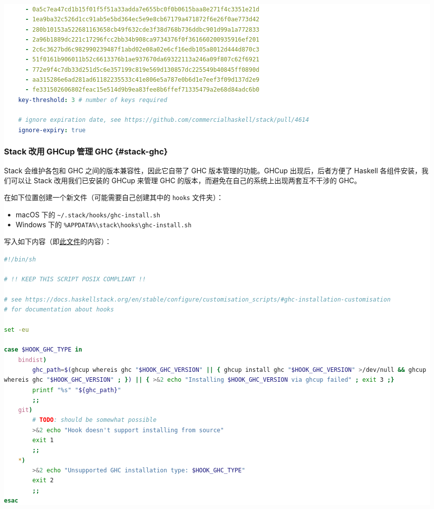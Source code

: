 ```yaml
      - 0a5c7ea47cd1b15f01f5f51a33adda7e655bc0f0b0615baa8e271f4c3351e21d
      - 1ea9ba32c526d1cc91ab5e5bd364ec5e9e8cb67179a471872f6e26f0ae773d42
      - 280b10153a522681163658cb49f632cde3f38d768b736ddbc901d99a1a772833
      - 2a96b1889dc221c17296fcc2bb34b908ca9734376f0f361660200935916ef201
      - 2c6c3627bd6c982990239487f1abd02e08a02e6cf16edb105a8012d444d870c3
      - 51f0161b906011b52c6613376b1ae937670da69322113a246a09f807c62f6921
      - 772e9f4c7db33d251d5c6e357199c819e569d130857dc225549b40845ff0890d
      - aa315286e6ad281ad61182235533c41e806e5a787e0b6d1e7eef3f09d137d2e9
      - fe331502606802feac15e514d9b9ea83fee8b6ffef71335479a2e68d84adc6b0
    key-threshold: 3 # number of keys required

    # ignore expiration date, see https://github.com/commercialhaskell/stack/pull/4614
    ignore-expiry: true
```

### Stack 改用 GHCup 管理 GHC {#stack-ghc}

Stack 会维护各包和 GHC 之间的版本兼容性，因此它自带了 GHC 版本管理的功能。GHCup 出现后，后者方便了 Haskell 各组件安装，我们可以让 Stack 改用我们已安装的 GHCup 来管理 GHC 的版本，而避免在自己的系统上出现两套互不干涉的 GHC。

在如下位置创建一个新文件（可能需要自己创建其中的 `hooks` 文件夹）：
- macOS 下的 `~/.stack/hooks/ghc-install.sh`
- Windows 下的 `%APPDATA%\stack\hooks\ghc-install.sh`

写入如下内容（即[此文件](https://raw.githubusercontent.com/haskell/ghcup-hs/master/scripts/hooks/stack/ghc-install.sh)的内容）：
```sh
#!/bin/sh

# !! KEEP THIS SCRIPT POSIX COMPLIANT !!

# see https://docs.haskellstack.org/en/stable/configure/customisation_scripts/#ghc-installation-customisation
# for documentation about hooks

set -eu

case $HOOK_GHC_TYPE in
    bindist)
        ghc_path=$(ghcup whereis ghc "$HOOK_GHC_VERSION" || { ghcup install ghc "$HOOK_GHC_VERSION" >/dev/null && ghcup whereis ghc "$HOOK_GHC_VERSION" ; }) || { >&2 echo "Installing $HOOK_GHC_VERSION via ghcup failed" ; exit 3 ;}
        printf "%s" "${ghc_path}"
        ;;
    git)
        # TODO: should be somewhat possible
        >&2 echo "Hook doesn't support installing from source"
        exit 1
        ;;
    *)
        >&2 echo "Unsupported GHC installation type: $HOOK_GHC_TYPE"
        exit 2
        ;;
esac
```

